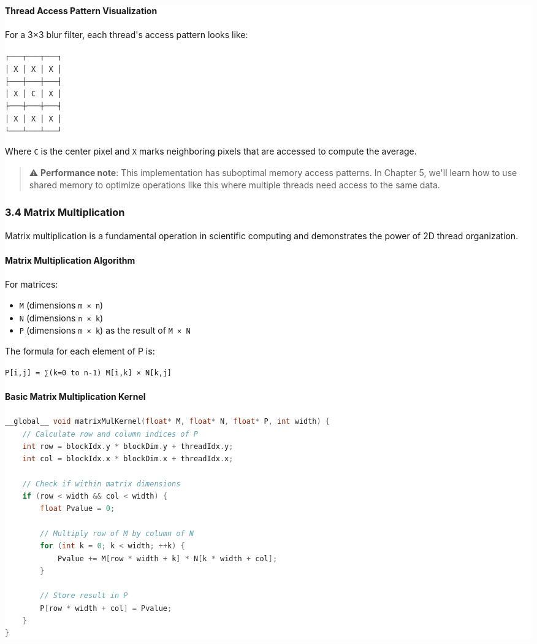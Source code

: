 #### Thread Access Pattern Visualization

For a 3×3 blur filter, each thread's access pattern looks like:

```
┌───┬───┬───┐
│ X │ X │ X │ 
├───┼───┼───┤
│ X │ C │ X │
├───┼───┼───┤
│ X │ X │ X │
└───┴───┴───┘
```

Where `C` is the center pixel and `X` marks neighboring pixels that are accessed to compute the average.

> ⚠️ **Performance note**: This implementation has suboptimal memory access patterns. In Chapter 5, we'll learn how to use shared memory to optimize operations like this where multiple threads need access to the same data.

### 3.4 Matrix Multiplication

Matrix multiplication is a fundamental operation in scientific computing and demonstrates the power of 2D thread organization.

#### Matrix Multiplication Algorithm

For matrices:
- `M` (dimensions `m × n`)
- `N` (dimensions `n × k`)
- `P` (dimensions `m × k`) as the result of `M × N`

The formula for each element of P is:
```
P[i,j] = ∑(k=0 to n-1) M[i,k] × N[k,j]
```

#### Basic Matrix Multiplication Kernel

```c
__global__ void matrixMulKernel(float* M, float* N, float* P, int width) {
    // Calculate row and column indices of P
    int row = blockIdx.y * blockDim.y + threadIdx.y;
    int col = blockIdx.x * blockDim.x + threadIdx.x;
    
    // Check if within matrix dimensions
    if (row < width && col < width) {
        float Pvalue = 0;
        
        // Multiply row of M by column of N
        for (int k = 0; k < width; ++k) {
            Pvalue += M[row * width + k] * N[k * width + col];
        }
        
        // Store result in P
        P[row * width + col] = Pvalue;
    }
}
```
